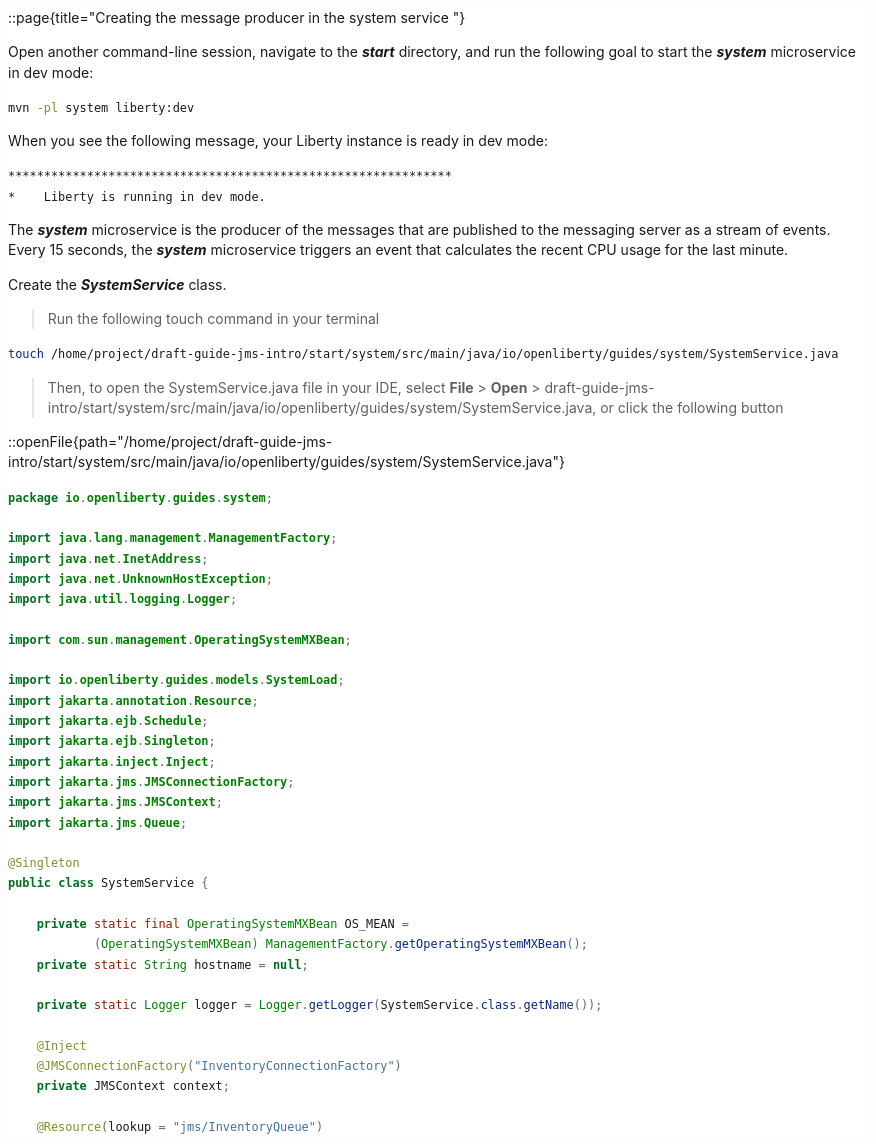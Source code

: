 ::page{title="Creating the message producer in the system service "}

Open another command-line session, navigate to the ***start*** directory, and run the following goal to start the ***system*** microservice in dev mode:

```bash
mvn -pl system liberty:dev
```

When you see the following message, your Liberty instance is ready in dev mode:

```
**************************************************************
*    Liberty is running in dev mode.
```

The ***system*** microservice is the producer of the messages that are published to the messaging server as a stream of events. Every 15 seconds, the ***system*** microservice triggers an event that calculates the recent CPU usage for the last minute.

Create the ***SystemService*** class.

> Run the following touch command in your terminal
```bash
touch /home/project/draft-guide-jms-intro/start/system/src/main/java/io/openliberty/guides/system/SystemService.java
```


> Then, to open the SystemService.java file in your IDE, select
> **File** > **Open** > draft-guide-jms-intro/start/system/src/main/java/io/openliberty/guides/system/SystemService.java, or click the following button

::openFile{path="/home/project/draft-guide-jms-intro/start/system/src/main/java/io/openliberty/guides/system/SystemService.java"}



```java
package io.openliberty.guides.system;

import java.lang.management.ManagementFactory;
import java.net.InetAddress;
import java.net.UnknownHostException;
import java.util.logging.Logger;

import com.sun.management.OperatingSystemMXBean;

import io.openliberty.guides.models.SystemLoad;
import jakarta.annotation.Resource;
import jakarta.ejb.Schedule;
import jakarta.ejb.Singleton;
import jakarta.inject.Inject;
import jakarta.jms.JMSConnectionFactory;
import jakarta.jms.JMSContext;
import jakarta.jms.Queue;

@Singleton
public class SystemService {

    private static final OperatingSystemMXBean OS_MEAN =
            (OperatingSystemMXBean) ManagementFactory.getOperatingSystemMXBean();
    private static String hostname = null;

    private static Logger logger = Logger.getLogger(SystemService.class.getName());

    @Inject
    @JMSConnectionFactory("InventoryConnectionFactory")
    private JMSContext context;

    @Resource(lookup = "jms/InventoryQueue")
```